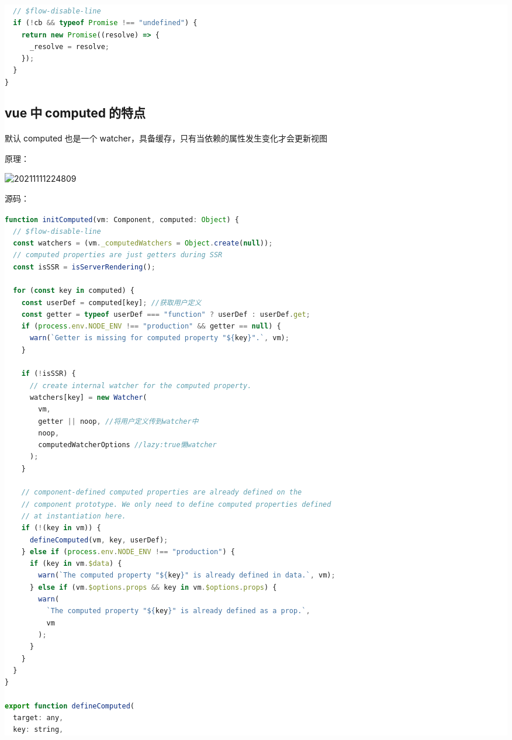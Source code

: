 ```js
  // $flow-disable-line
  if (!cb && typeof Promise !== "undefined") {
    return new Promise((resolve) => {
      _resolve = resolve;
    });
  }
}
```

## vue 中 computed 的特点

默认 computed 也是一个 watcher，具备缓存，只有当依赖的属性发生变化才会更新视图

原理：

![20211111224809](https://gcore.jsdelivr.net/gh/wu529778790/image/blog/20211111224809.png)

源码：

```js
function initComputed(vm: Component, computed: Object) {
  // $flow-disable-line
  const watchers = (vm._computedWatchers = Object.create(null));
  // computed properties are just getters during SSR
  const isSSR = isServerRendering();

  for (const key in computed) {
    const userDef = computed[key]; //获取用户定义
    const getter = typeof userDef === "function" ? userDef : userDef.get;
    if (process.env.NODE_ENV !== "production" && getter == null) {
      warn(`Getter is missing for computed property "${key}".`, vm);
    }

    if (!isSSR) {
      // create internal watcher for the computed property.
      watchers[key] = new Watcher(
        vm,
        getter || noop, //将用户定义传到watcher中
        noop,
        computedWatcherOptions //lazy:true懒watcher
      );
    }

    // component-defined computed properties are already defined on the
    // component prototype. We only need to define computed properties defined
    // at instantiation here.
    if (!(key in vm)) {
      defineComputed(vm, key, userDef);
    } else if (process.env.NODE_ENV !== "production") {
      if (key in vm.$data) {
        warn(`The computed property "${key}" is already defined in data.`, vm);
      } else if (vm.$options.props && key in vm.$options.props) {
        warn(
          `The computed property "${key}" is already defined as a prop.`,
          vm
        );
      }
    }
  }
}

export function defineComputed(
  target: any,
  key: string,
```